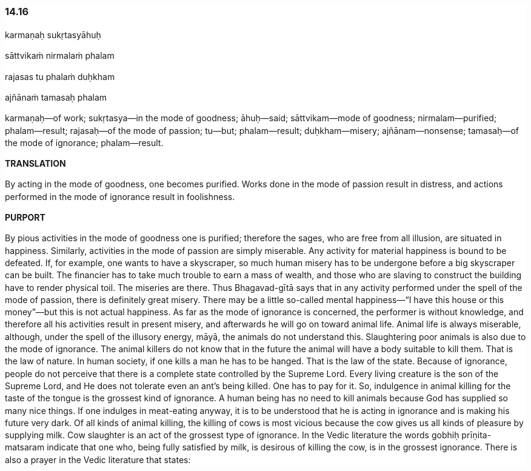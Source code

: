 ### 14.16


karmaṇaḥ sukṛtasyāhuḥ

sāttvikaṁ nirmalaṁ phalam

rajasas tu phalaṁ duḥkham

ajñānaṁ tamasaḥ phalam

karmaṇaḥ—of work; sukṛtasya—in the mode of goodness; āhuḥ—said; sāttvikam—mode
of goodness; nirmalam—purified; phalam—result; rajasaḥ—of the mode of passion;
tu—but; phalam—result; duḥkham—misery; ajñānam—nonsense; tamasaḥ—of the mode of
ignorance; phalam—result.

**TRANSLATION**

By acting in the mode of goodness, one becomes purified. Works done in the mode
of passion result in distress, and actions performed in the mode of ignorance
result in foolishness.

**PURPORT**

By pious activities in the mode of goodness one is purified; therefore the
sages, who are free from all illusion, are situated in happiness. Similarly,
activities in the mode of passion are simply miserable. Any activity for
material happiness is bound to be defeated. If, for example, one wants to have a
skyscraper, so much human misery has to be undergone before a big skyscraper can
be built. The financier has to take much trouble to earn a mass of wealth, and
those who are slaving to construct the building have to render physical toil.
The miseries are there. Thus Bhagavad-gītā says that in any activity performed
under the spell of the mode of passion, there is definitely great misery. There
may be a little so-called mental happiness—“I have this house or this money”—but
this is not actual happiness. As far as the mode of ignorance is concerned, the
performer is without knowledge, and therefore all his activities result in
present misery, and afterwards he will go on toward animal life. Animal life is
always miserable, although, under the spell of the illusory energy, māyā, the
animals do not understand this. Slaughtering poor animals is also due to the
mode of ignorance. The animal killers do not know that in the future the animal
will have a body suitable to kill them. That is the law of nature. In human
society, if one kills a man he has to be hanged. That is the law of the state.
Because of ignorance, people do not perceive that there is a complete state
controlled by the Supreme Lord. Every living creature is the son of the Supreme
Lord, and He does not tolerate even an ant’s being killed. One has to pay for
it. So, indulgence in animal killing for the taste of the tongue is the grossest
kind of ignorance. A human being has no need to kill animals because God has
supplied so many nice things. If one indulges in meat-eating anyway, it is to be
understood that he is acting in ignorance and is making his future very dark. Of
all kinds of animal killing, the killing of cows is most vicious because the cow
gives us all kinds of pleasure by supplying milk. Cow slaughter is an act of the
grossest type of ignorance. In the Vedic literature the words gobhiḥ
prīṇita-matsaram indicate that one who, being fully satisfied by milk, is
desirous of killing the cow, is in the grossest ignorance. There is also a
prayer in the Vedic literature that states:
